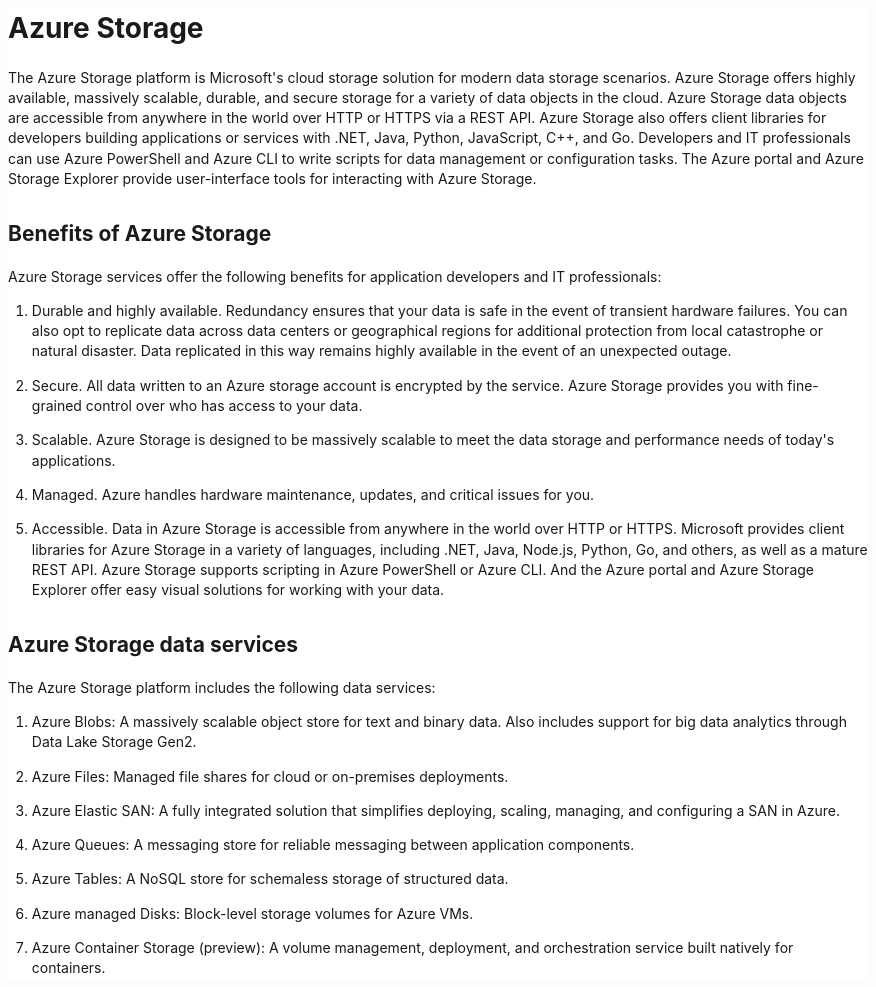 # Azure Storage

The Azure Storage platform is Microsoft's cloud storage solution for modern data storage scenarios. Azure Storage offers highly available, massively scalable, durable, and secure storage for a variety of data objects in the cloud. Azure Storage data objects are accessible from anywhere in the world over HTTP or HTTPS via a REST API. Azure Storage also offers client libraries for developers building applications or services with .NET, Java, Python, JavaScript, C++, and Go. Developers and IT professionals can use Azure PowerShell and Azure CLI to write scripts for data management or configuration tasks. The Azure portal and Azure Storage Explorer provide user-interface tools for interacting with Azure Storage.

## Benefits of Azure Storage

Azure Storage services offer the following benefits for application developers and IT professionals:

1) Durable and highly available. Redundancy ensures that your data is safe in the event of transient hardware failures. You can also opt to replicate data across data centers or geographical regions for additional protection from local catastrophe or natural disaster. Data replicated in this way remains highly available in the event of an unexpected outage.

2) Secure. All data written to an Azure storage account is encrypted by the service. Azure Storage provides you with fine-grained control over who has access to your data.

3) Scalable. Azure Storage is designed to be massively scalable to meet the data storage and performance needs of today's applications.

4) Managed. Azure handles hardware maintenance, updates, and critical issues for you.

5) Accessible. Data in Azure Storage is accessible from anywhere in the world over HTTP or HTTPS. Microsoft provides client libraries for Azure Storage in a variety of languages, including .NET, Java, Node.js, Python, Go, and others, as well as a mature REST API. Azure Storage supports scripting in Azure PowerShell or Azure CLI. And the Azure portal and Azure Storage Explorer offer easy visual solutions for working with your data.

## Azure Storage data services

The Azure Storage platform includes the following data services:

1) Azure Blobs: A massively scalable object store for text and binary data. Also includes support for big data analytics through Data Lake Storage Gen2.

2) Azure Files: Managed file shares for cloud or on-premises deployments.

3) Azure Elastic SAN: A fully integrated solution that simplifies deploying, scaling, managing, and configuring a SAN in Azure.

4) Azure Queues: A messaging store for reliable messaging between application components.

5) Azure Tables: A NoSQL store for schemaless storage of structured data.

6) Azure managed Disks: Block-level storage volumes for Azure VMs.

7) Azure Container Storage (preview): A volume management, deployment, and orchestration service built natively for containers.
